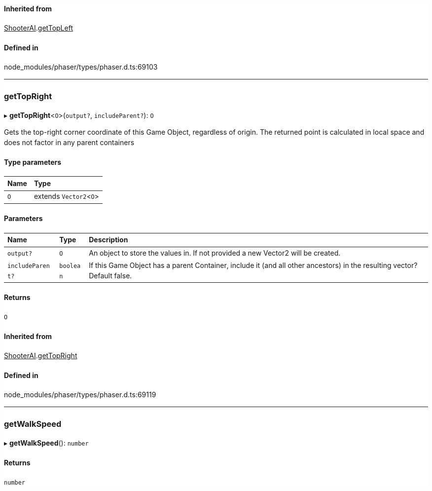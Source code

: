 #### Inherited from

[ShooterAI](Pawns_AIs_ShooterAI.ShooterAI.md).[getTopLeft](Pawns_AIs_ShooterAI.ShooterAI.md#gettopleft)

#### Defined in

node_modules/phaser/types/phaser.d.ts:69103

___

### getTopRight

▸ **getTopRight**<`O`\>(`output?`, `includeParent?`): `O`

Gets the top-right corner coordinate of this Game Object, regardless of origin.
The returned point is calculated in local space and does not factor in any parent containers

#### Type parameters

| Name | Type |
| :------ | :------ |
| `O` | extends `Vector2`<`O`\> |

#### Parameters

| Name | Type | Description |
| :------ | :------ | :------ |
| `output?` | `O` | An object to store the values in. If not provided a new Vector2 will be created. |
| `includeParent?` | `boolean` | If this Game Object has a parent Container, include it (and all other ancestors) in the resulting vector? Default false. |

#### Returns

`O`

#### Inherited from

[ShooterAI](Pawns_AIs_ShooterAI.ShooterAI.md).[getTopRight](Pawns_AIs_ShooterAI.ShooterAI.md#gettopright)

#### Defined in

node_modules/phaser/types/phaser.d.ts:69119

___

### getWalkSpeed

▸ **getWalkSpeed**(): `number`

#### Returns

`number`

